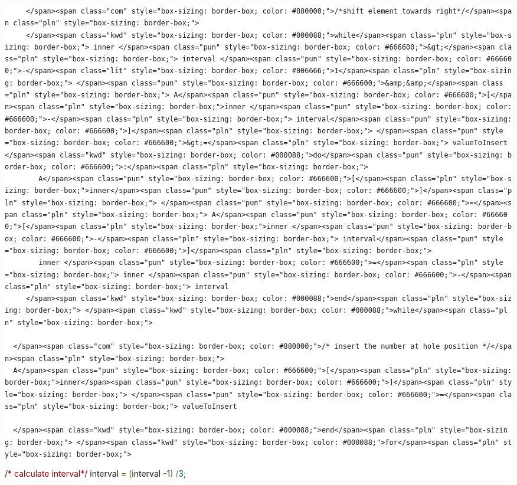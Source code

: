          </span><span class="com" style="box-sizing: border-box; color: #880000;">/*shift element towards right*/</span><span class="pln" style="box-sizing: border-box;">
         </span><span class="kwd" style="box-sizing: border-box; color: #000088;">while</span><span class="pln" style="box-sizing: border-box;"> inner </span><span class="pun" style="box-sizing: border-box; color: #666600;">&gt;</span><span class="pln" style="box-sizing: border-box;"> interval </span><span class="pun" style="box-sizing: border-box; color: #666600;">-</span><span class="lit" style="box-sizing: border-box; color: #006666;">1</span><span class="pln" style="box-sizing: border-box;"> </span><span class="pun" style="box-sizing: border-box; color: #666600;">&amp;&amp;</span><span class="pln" style="box-sizing: border-box;"> A</span><span class="pun" style="box-sizing: border-box; color: #666600;">[</span><span class="pln" style="box-sizing: border-box;">inner </span><span class="pun" style="box-sizing: border-box; color: #666600;">-</span><span class="pln" style="box-sizing: border-box;"> interval</span><span class="pun" style="box-sizing: border-box; color: #666600;">]</span><span class="pln" style="box-sizing: border-box;"> </span><span class="pun" style="box-sizing: border-box; color: #666600;">&gt;=</span><span class="pln" style="box-sizing: border-box;"> valueToInsert </span><span class="kwd" style="box-sizing: border-box; color: #000088;">do</span><span class="pun" style="box-sizing: border-box; color: #666600;">:</span><span class="pln" style="box-sizing: border-box;">
            A</span><span class="pun" style="box-sizing: border-box; color: #666600;">[</span><span class="pln" style="box-sizing: border-box;">inner</span><span class="pun" style="box-sizing: border-box; color: #666600;">]</span><span class="pln" style="box-sizing: border-box;"> </span><span class="pun" style="box-sizing: border-box; color: #666600;">=</span><span class="pln" style="box-sizing: border-box;"> A</span><span class="pun" style="box-sizing: border-box; color: #666600;">[</span><span class="pln" style="box-sizing: border-box;">inner </span><span class="pun" style="box-sizing: border-box; color: #666600;">-</span><span class="pln" style="box-sizing: border-box;"> interval</span><span class="pun" style="box-sizing: border-box; color: #666600;">]</span><span class="pln" style="box-sizing: border-box;">
            inner </span><span class="pun" style="box-sizing: border-box; color: #666600;">=</span><span class="pln" style="box-sizing: border-box;"> inner </span><span class="pun" style="box-sizing: border-box; color: #666600;">-</span><span class="pln" style="box-sizing: border-box;"> interval
         </span><span class="kwd" style="box-sizing: border-box; color: #000088;">end</span><span class="pln" style="box-sizing: border-box;"> </span><span class="kwd" style="box-sizing: border-box; color: #000088;">while</span><span class="pln" style="box-sizing: border-box;">

      </span><span class="com" style="box-sizing: border-box; color: #880000;">/* insert the number at hole position */</span><span class="pln" style="box-sizing: border-box;">
      A</span><span class="pun" style="box-sizing: border-box; color: #666600;">[</span><span class="pln" style="box-sizing: border-box;">inner</span><span class="pun" style="box-sizing: border-box; color: #666600;">]</span><span class="pln" style="box-sizing: border-box;"> </span><span class="pun" style="box-sizing: border-box; color: #666600;">=</span><span class="pln" style="box-sizing: border-box;"> valueToInsert

      </span><span class="kwd" style="box-sizing: border-box; color: #000088;">end</span><span class="pln" style="box-sizing: border-box;"> </span><span class="kwd" style="box-sizing: border-box; color: #000088;">for</span><span class="pln" style="box-sizing: border-box;">

   </span><span class="com" style="box-sizing: border-box; color: #880000;">/* calculate interval*/</span><span class="pln" style="box-sizing: border-box;">
   interval </span><span class="pun" style="box-sizing: border-box; color: #666600;">=</span><span class="pln" style="box-sizing: border-box;"> </span><span class="pun" style="box-sizing: border-box; color: #666600;">(</span><span class="pln" style="box-sizing: border-box;">interval </span><span class="pun" style="box-sizing: border-box; color: #666600;">-</span><span class="lit" style="box-sizing: border-box; color: #006666;">1</span><span class="pun" style="box-sizing: border-box; color: #666600;">)</span><span class="pln" style="box-sizing: border-box;"> </span><span class="pun" style="box-sizing: border-box; color: #666600;">/</span><span class="lit" style="box-sizing: border-box; color: #006666;">3</span><span class="pun" style="box-sizing: border-box; color: #666600;">;</span><span class="pln" style="box-sizing: border-box;">	  
